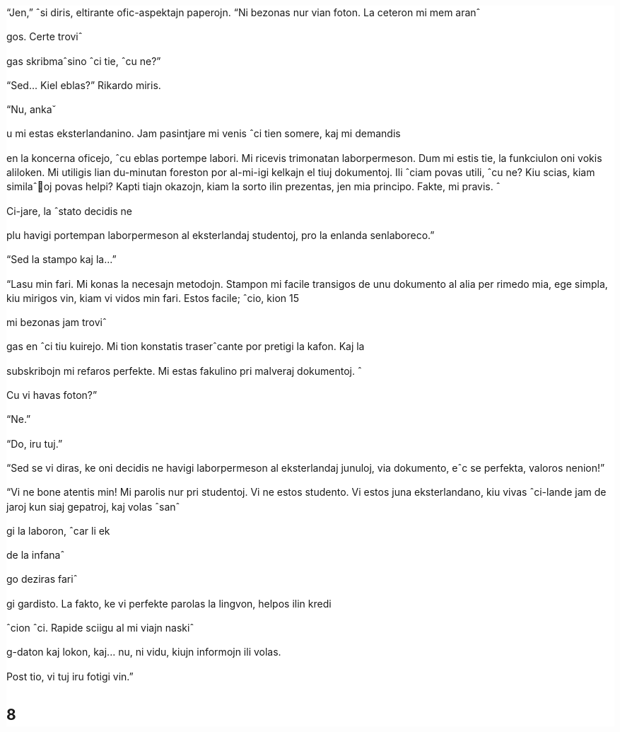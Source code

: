 “Jen,” ˆsi diris, eltirante ofic-aspektajn paperojn. “Ni bezonas nur vian foton. La ceteron mi mem aranˆ

gos. Certe troviˆ

gas skribmaˆsino ˆci tie, ˆcu ne?” 

“Sed... Kiel eblas?” Rikardo miris. 

“Nu, anka˘

u mi estas eksterlandanino. Jam pasintjare mi venis ˆci tien somere, kaj mi demandis

en la koncerna oficejo, ˆcu eblas portempe labori. Mi ricevis trimonatan laborpermeson. Dum mi estis tie, la funkciulon oni vokis aliloken. Mi utiligis lian du-minutan foreston por al-mi-igi kelkajn el tiuj dokumentoj. Ili ˆciam povas utili, ˆcu ne? Kiu scias, kiam similaˆoj povas helpi? Kapti tiajn okazojn, kiam la sorto ilin prezentas, jen mia principo. Fakte, mi pravis. ˆ

Ci-jare, la ˆstato decidis ne

plu havigi portempan laborpermeson al eksterlandaj studentoj, pro la enlanda senlaboreco.” 

“Sed la stampo kaj la...” 

“Lasu min fari. Mi konas la necesajn metodojn. Stampon mi facile transigos de unu dokumento al alia per rimedo mia, ege simpla, kiu mirigos vin, kiam vi vidos min fari. Estos facile; ˆcio, kion 15

mi bezonas jam troviˆ

gas en ˆci tiu kuirejo. Mi tion konstatis traserˆcante por pretigi la kafon. Kaj la

subskribojn mi refaros perfekte. Mi estas fakulino pri malveraj dokumentoj. ˆ

Cu vi havas foton?” 

“Ne.” 

“Do, iru tuj.” 

“Sed se vi diras, ke oni decidis ne havigi laborpermeson al eksterlandaj junuloj, via dokumento, eˆc se perfekta, valoros nenion\!” 

“Vi ne bone atentis min\! Mi parolis nur pri studentoj. Vi ne estos studento. Vi estos juna eksterlandano, kiu vivas ˆci-lande jam de jaroj kun siaj gepatroj, kaj volas ˆsanˆ

gi la laboron, ˆcar li ek

de la infanaˆ

go deziras fariˆ

gi gardisto. La fakto, ke vi perfekte parolas la lingvon, helpos ilin kredi

ˆcion ˆci. Rapide sciigu al mi viajn naskiˆ

g-daton kaj lokon, kaj... nu, ni vidu, kiujn informojn ili volas. 

Post tio, vi tuj iru fotigi vin.” 



## 8
